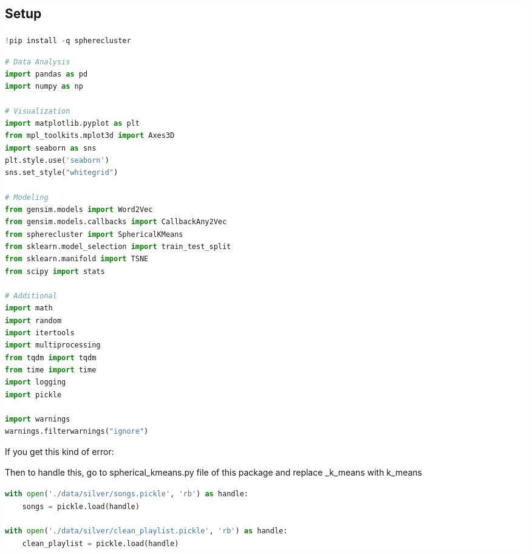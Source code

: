 ## Setup


```python colab={"base_uri": "https://localhost:8080/"} id="iZbtl7g6WjM7" executionInfo={"status": "ok", "timestamp": 1628268306713, "user_tz": -330, "elapsed": 4764, "user": {"displayName": "Sparsh Agarwal", "photoUrl": "", "userId": "13037694610922482904"}} outputId="cd54e633-ebcd-4de9-8a38-f5833ebef12f"
!pip install -q spherecluster
```

```python id="46SQYm77Wb4M"
# Data Analysis
import pandas as pd
import numpy as np

# Visualization
import matplotlib.pyplot as plt
from mpl_toolkits.mplot3d import Axes3D
import seaborn as sns
plt.style.use('seaborn')
sns.set_style("whitegrid")

# Modeling
from gensim.models import Word2Vec
from gensim.models.callbacks import CallbackAny2Vec
from spherecluster import SphericalKMeans
from sklearn.model_selection import train_test_split
from sklearn.manifold import TSNE
from scipy import stats

# Additional
import math
import random
import itertools
import multiprocessing
from tqdm import tqdm
from time import time
import logging
import pickle

import warnings
warnings.filterwarnings("ignore")
```


If you get this kind of error:






Then to handle this, go to spherical_kmeans.py file of this package and replace _k_means with k_means


```python id="8D78skgyU6et" executionInfo={"status": "ok", "timestamp": 1628268539950, "user_tz": -330, "elapsed": 795, "user": {"displayName": "Sparsh Agarwal", "photoUrl": "", "userId": "13037694610922482904"}}
with open('./data/silver/songs.pickle', 'rb') as handle:
    songs = pickle.load(handle)

with open('./data/silver/clean_playlist.pickle', 'rb') as handle:
    clean_playlist = pickle.load(handle)
```
